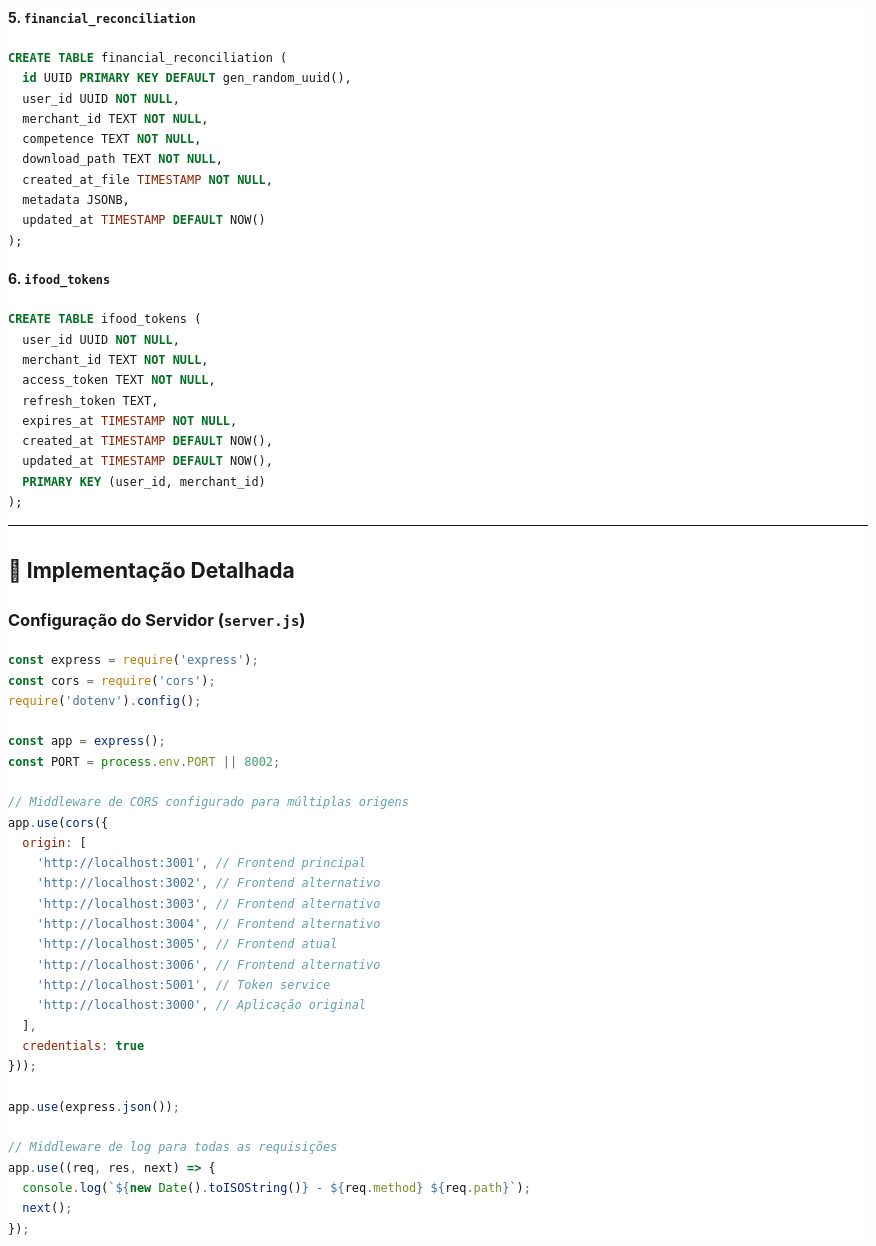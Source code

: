 #### 5. `financial_reconciliation`
```sql
CREATE TABLE financial_reconciliation (
  id UUID PRIMARY KEY DEFAULT gen_random_uuid(),
  user_id UUID NOT NULL,
  merchant_id TEXT NOT NULL,
  competence TEXT NOT NULL,
  download_path TEXT NOT NULL,
  created_at_file TIMESTAMP NOT NULL,
  metadata JSONB,
  updated_at TIMESTAMP DEFAULT NOW()
);
```

#### 6. `ifood_tokens`
```sql
CREATE TABLE ifood_tokens (
  user_id UUID NOT NULL,
  merchant_id TEXT NOT NULL,
  access_token TEXT NOT NULL,
  refresh_token TEXT,
  expires_at TIMESTAMP NOT NULL,
  created_at TIMESTAMP DEFAULT NOW(),
  updated_at TIMESTAMP DEFAULT NOW(),
  PRIMARY KEY (user_id, merchant_id)
);
```

---

## 🔧 Implementação Detalhada

### Configuração do Servidor (`server.js`)

```javascript
const express = require('express');
const cors = require('cors');
require('dotenv').config();

const app = express();
const PORT = process.env.PORT || 8002;

// Middleware de CORS configurado para múltiplas origens
app.use(cors({
  origin: [
    'http://localhost:3001', // Frontend principal
    'http://localhost:3002', // Frontend alternativo
    'http://localhost:3003', // Frontend alternativo
    'http://localhost:3004', // Frontend alternativo
    'http://localhost:3005', // Frontend atual
    'http://localhost:3006', // Frontend alternativo
    'http://localhost:5001', // Token service
    'http://localhost:3000', // Aplicação original
  ],
  credentials: true
}));

app.use(express.json());

// Middleware de log para todas as requisições
app.use((req, res, next) => {
  console.log(`${new Date().toISOString()} - ${req.method} ${req.path}`);
  next();
});
```